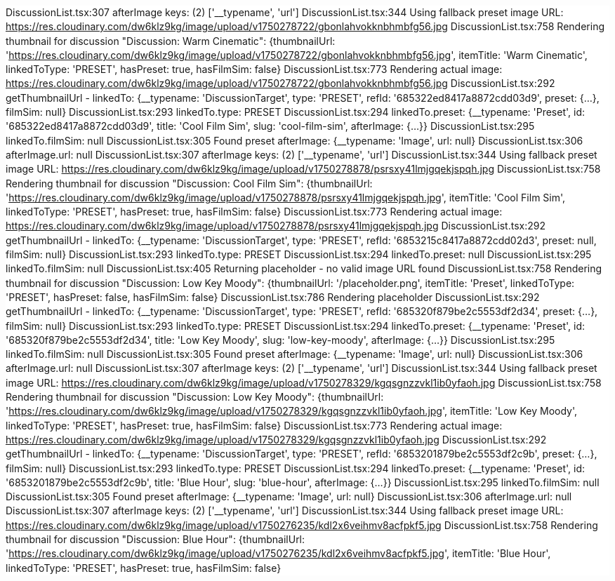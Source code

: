 DiscussionList.tsx:307 afterImage keys: (2) ['__typename', 'url']
DiscussionList.tsx:344 Using fallback preset image URL: https://res.cloudinary.com/dw6klz9kg/image/upload/v1750278722/gbonlahvokknbhmbfg56.jpg
DiscussionList.tsx:758 Rendering thumbnail for discussion "Discussion: Warm Cinematic": {thumbnailUrl: 'https://res.cloudinary.com/dw6klz9kg/image/upload/v1750278722/gbonlahvokknbhmbfg56.jpg', itemTitle: 'Warm Cinematic', linkedToType: 'PRESET', hasPreset: true, hasFilmSim: false}
DiscussionList.tsx:773 Rendering actual image: https://res.cloudinary.com/dw6klz9kg/image/upload/v1750278722/gbonlahvokknbhmbfg56.jpg
DiscussionList.tsx:292 getThumbnailUrl - linkedTo: {__typename: 'DiscussionTarget', type: 'PRESET', refId: '685322ed8417a8872cdd03d9', preset: {…}, filmSim: null}
DiscussionList.tsx:293 linkedTo.type: PRESET
DiscussionList.tsx:294 linkedTo.preset: {__typename: 'Preset', id: '685322ed8417a8872cdd03d9', title: 'Cool Film Sim', slug: 'cool-film-sim', afterImage: {…}}
DiscussionList.tsx:295 linkedTo.filmSim: null
DiscussionList.tsx:305 Found preset afterImage: {__typename: 'Image', url: null}
DiscussionList.tsx:306 afterImage.url: null
DiscussionList.tsx:307 afterImage keys: (2) ['__typename', 'url']
DiscussionList.tsx:344 Using fallback preset image URL: https://res.cloudinary.com/dw6klz9kg/image/upload/v1750278878/psrsxy41lmjgqekjspqh.jpg
DiscussionList.tsx:758 Rendering thumbnail for discussion "Discussion: Cool Film Sim": {thumbnailUrl: 'https://res.cloudinary.com/dw6klz9kg/image/upload/v1750278878/psrsxy41lmjgqekjspqh.jpg', itemTitle: 'Cool Film Sim', linkedToType: 'PRESET', hasPreset: true, hasFilmSim: false}
DiscussionList.tsx:773 Rendering actual image: https://res.cloudinary.com/dw6klz9kg/image/upload/v1750278878/psrsxy41lmjgqekjspqh.jpg
DiscussionList.tsx:292 getThumbnailUrl - linkedTo: {__typename: 'DiscussionTarget', type: 'PRESET', refId: '6853215c8417a8872cdd02d3', preset: null, filmSim: null}
DiscussionList.tsx:293 linkedTo.type: PRESET
DiscussionList.tsx:294 linkedTo.preset: null
DiscussionList.tsx:295 linkedTo.filmSim: null
DiscussionList.tsx:405 Returning placeholder - no valid image URL found
DiscussionList.tsx:758 Rendering thumbnail for discussion "Discussion: Low Key Moody": {thumbnailUrl: '/placeholder.png', itemTitle: 'Preset', linkedToType: 'PRESET', hasPreset: false, hasFilmSim: false}
DiscussionList.tsx:786 Rendering placeholder
DiscussionList.tsx:292 getThumbnailUrl - linkedTo: {__typename: 'DiscussionTarget', type: 'PRESET', refId: '685320f879be2c5553df2d34', preset: {…}, filmSim: null}
DiscussionList.tsx:293 linkedTo.type: PRESET
DiscussionList.tsx:294 linkedTo.preset: {__typename: 'Preset', id: '685320f879be2c5553df2d34', title: 'Low Key Moody', slug: 'low-key-moody', afterImage: {…}}
DiscussionList.tsx:295 linkedTo.filmSim: null
DiscussionList.tsx:305 Found preset afterImage: {__typename: 'Image', url: null}
DiscussionList.tsx:306 afterImage.url: null
DiscussionList.tsx:307 afterImage keys: (2) ['__typename', 'url']
DiscussionList.tsx:344 Using fallback preset image URL: https://res.cloudinary.com/dw6klz9kg/image/upload/v1750278329/kgqsgnzzvkl1ib0yfaoh.jpg
DiscussionList.tsx:758 Rendering thumbnail for discussion "Discussion: Low Key Moody": {thumbnailUrl: 'https://res.cloudinary.com/dw6klz9kg/image/upload/v1750278329/kgqsgnzzvkl1ib0yfaoh.jpg', itemTitle: 'Low Key Moody', linkedToType: 'PRESET', hasPreset: true, hasFilmSim: false}
DiscussionList.tsx:773 Rendering actual image: https://res.cloudinary.com/dw6klz9kg/image/upload/v1750278329/kgqsgnzzvkl1ib0yfaoh.jpg
DiscussionList.tsx:292 getThumbnailUrl - linkedTo: {__typename: 'DiscussionTarget', type: 'PRESET', refId: '6853201879be2c5553df2c9b', preset: {…}, filmSim: null}
DiscussionList.tsx:293 linkedTo.type: PRESET
DiscussionList.tsx:294 linkedTo.preset: {__typename: 'Preset', id: '6853201879be2c5553df2c9b', title: 'Blue Hour', slug: 'blue-hour', afterImage: {…}}
DiscussionList.tsx:295 linkedTo.filmSim: null
DiscussionList.tsx:305 Found preset afterImage: {__typename: 'Image', url: null}
DiscussionList.tsx:306 afterImage.url: null
DiscussionList.tsx:307 afterImage keys: (2) ['__typename', 'url']
DiscussionList.tsx:344 Using fallback preset image URL: https://res.cloudinary.com/dw6klz9kg/image/upload/v1750276235/kdl2x6veihmv8acfpkf5.jpg
DiscussionList.tsx:758 Rendering thumbnail for discussion "Discussion: Blue Hour": {thumbnailUrl: 'https://res.cloudinary.com/dw6klz9kg/image/upload/v1750276235/kdl2x6veihmv8acfpkf5.jpg', itemTitle: 'Blue Hour', linkedToType: 'PRESET', hasPreset: true, hasFilmSim: false}